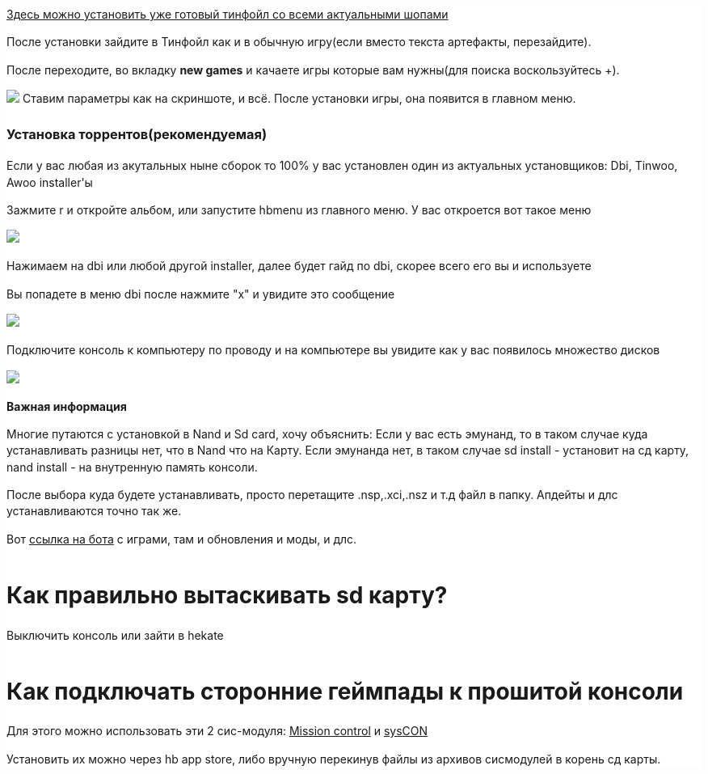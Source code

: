 [Здесь можно установить уже готовый тинфойл со всеми актуальными шопами](https://t.me/UltraNX/180/263540)

После установки зайдите в Тинфойл как и в обычную игру(если вместо текста артефакты, перезайдите). 

После переходите, во вкладку **new games** и качаете игры которые вам нужны(для поиска воскользуйтесь +). 

![](https://i.imgur.com/q3SJISo.png)
Ставим параметры как на скриншоте, и всё. После установки игры, она появится в главном меню.

### Установка торрентов(рекомендуемая)

Если у вас любая из акутальных ныне сборок то 100% у вас установлен один из актуальных установщиков: Dbi, Tinwoo, Awoo installer'ы

Зажмите r и откройте альбом, или запустите hbmenu из главного меню. У вас откроется вот такое меню

![](https://i.imgur.com/5dhYiYN.png)

Нажимаем на dbi или любой другой installer, далее будет гайд по dbi, скорее всего его вы и используете

Вы попадете в меню dbi после нажмите "x" и увидите это сообщение

![](https://i.imgur.com/uT2Bw8Y.png)

Подключите консоль к компьютеру по проводу и на компьютере вы увидите как у вас появилось множество дисков

![](https://i.imgur.com/oKsdh55.png)

**Важная информация**

Многие путаются с установкой в Nand и Sd card, хочу объяснить: Если у вас есть эмунанд, то в таком случае куда устанавливать разницы нет, что в Nand что на Карту. Если эмунанда нет, в таком случае sd install - установит на сд карту, nand install - на внутренную память консоли.

После выбора куда будете устанавливать, просто перетащите .nsp,.xci,.nsz и т.д файл в папку. Апдейты и длс устанавливаются точно так же.

Вот [ссылка на бота](https://t.me/Switch_library_bot) с играми, там и обновления и моды, и длс.


# Как правильно вытаскивать sd карту?

Выключить консоль или зайти в hekate 

# Как подключать сторонние геймпады к прошитой консоли

Для этого можно использовать эти 2 сис-модуля: [Mission control](https://github.com/ndeadly/MissionControl) и [sysCON](https://github.com/cathery/sys-con)

Установить их можно через hb app store, либо вручную перекинув файлы из архивов сисмодулей в корень сд карты.
